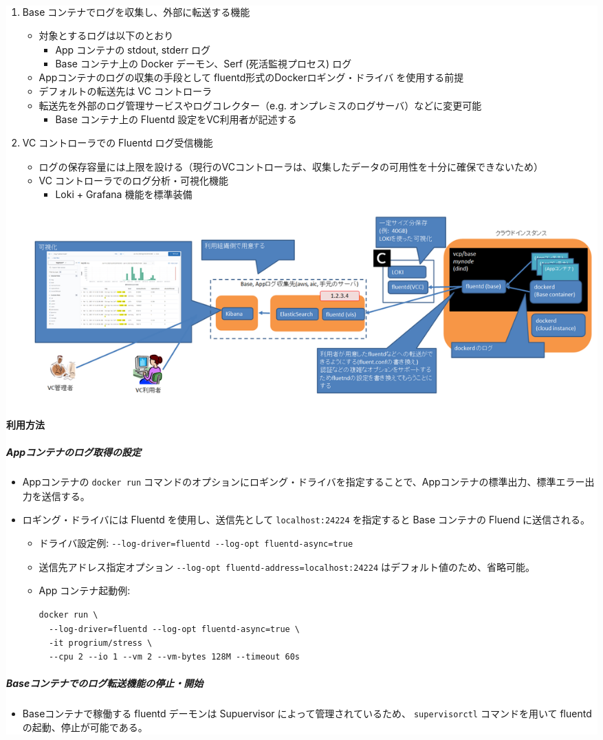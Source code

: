 1. Base コンテナでログを収集し、外部に転送する機能

   - 対象とするログは以下のとおり
     - App コンテナの stdout, stderr ログ
     - Base コンテナ上の Docker デーモン、Serf (死活監視プロセス) ログ
   - Appコンテナのログの収集の手段として fluentd形式のDockerロギング・ドライバ を使用する前提
   - デフォルトの転送先は VC コントローラ
   - 転送先を外部のログ管理サービスやログコレクター（e.g. オンプレミスのログサーバ）などに変更可能
     - Base コンテナ上の Fluentd 設定をVC利用者が記述する

2. VC コントローラでの Fluentd ログ受信機能

   - ログの保存容量には上限を設ける（現行のVCコントローラは、収集したデータの可用性を十分に確保できないため）
   - VC コントローラでのログ分析・可視化機能
     - Loki + Grafana 機能を標準装備

![](./media/collect_log_arch.png)

#### 利用方法

##### Appコンテナのログ取得の設定

* Appコンテナの `docker run` コマンドのオプションにロギング・ドライバを指定することで、Appコンテナの標準出力、標準エラー出力を送信する。

* ロギング・ドライバには Fluentd を使用し、送信先として `localhost:24224` を指定すると Base コンテナの Fluend に送信される。
  
  * ドライバ設定例: `--log-driver=fluentd --log-opt fluentd-async=true`
  
  * 送信先アドレス指定オプション `--log-opt fluentd-address=localhost:24224` はデフォルト値のため、省略可能。
  
  * App コンテナ起動例:

    ```
    docker run \
      --log-driver=fluentd --log-opt fluentd-async=true \
      -it progrium/stress \
      --cpu 2 --io 1 --vm 2 --vm-bytes 128M --timeout 60s
    ```

##### Baseコンテナでのログ転送機能の停止・開始

* Baseコンテナで稼働する fluentd デーモンは Supuervisor によって管理されているため、
  `supervisorctl` コマンドを用いて fluentd の起動、停止が可能である。
